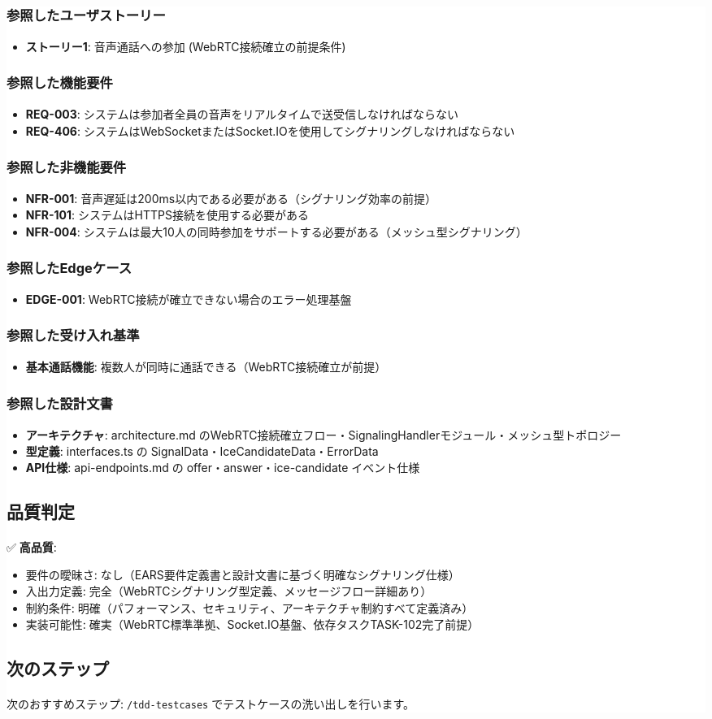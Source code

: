 ### 参照したユーザストーリー
- **ストーリー1**: 音声通話への参加 (WebRTC接続確立の前提条件)

### 参照した機能要件
- **REQ-003**: システムは参加者全員の音声をリアルタイムで送受信しなければならない
- **REQ-406**: システムはWebSocketまたはSocket.IOを使用してシグナリングしなければならない

### 参照した非機能要件
- **NFR-001**: 音声遅延は200ms以内である必要がある（シグナリング効率の前提）
- **NFR-101**: システムはHTTPS接続を使用する必要がある
- **NFR-004**: システムは最大10人の同時参加をサポートする必要がある（メッシュ型シグナリング）

### 参照したEdgeケース
- **EDGE-001**: WebRTC接続が確立できない場合のエラー処理基盤

### 参照した受け入れ基準
- **基本通話機能**: 複数人が同時に通話できる（WebRTC接続確立が前提）

### 参照した設計文書
- **アーキテクチャ**: architecture.md のWebRTC接続確立フロー・SignalingHandlerモジュール・メッシュ型トポロジー
- **型定義**: interfaces.ts の SignalData・IceCandidateData・ErrorData
- **API仕様**: api-endpoints.md の offer・answer・ice-candidate イベント仕様

## 品質判定

✅ **高品質**:
- 要件の曖昧さ: なし（EARS要件定義書と設計文書に基づく明確なシグナリング仕様）
- 入出力定義: 完全（WebRTCシグナリング型定義、メッセージフロー詳細あり）
- 制約条件: 明確（パフォーマンス、セキュリティ、アーキテクチャ制約すべて定義済み）
- 実装可能性: 確実（WebRTC標準準拠、Socket.IO基盤、依存タスクTASK-102完了前提）

## 次のステップ

次のおすすめステップ: `/tdd-testcases` でテストケースの洗い出しを行います。